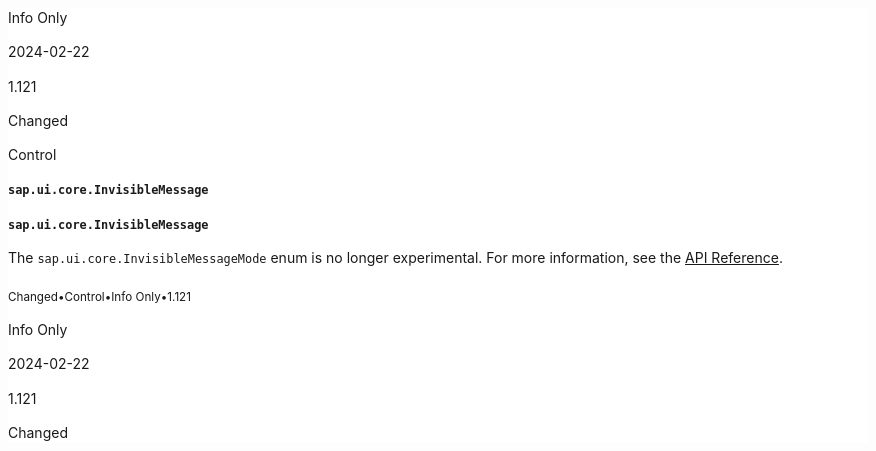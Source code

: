 Info Only 

</td>
<td valign="top">

2024-02-22

</td>
</tr>
<tr>
<td valign="top">

1.121 

</td>
<td valign="top">

Changed 

</td>
<td valign="top">

Control 

</td>
<td valign="top">

**`sap.ui.core.InvisibleMessage`** 

</td>
<td valign="top">

**`sap.ui.core.InvisibleMessage`**

The `sap.ui.core.InvisibleMessageMode` enum is no longer experimental. For more information, see the [API Reference](https://sdk.openui5.org/api/sap.ui.core.InvisibleMessageMode).

<sub>Changed•Control•Info Only•1.121</sub>

</td>
<td valign="top">

Info Only 

</td>
<td valign="top">

2024-02-22

</td>
</tr>
<tr>
<td valign="top">

1.121 

</td>
<td valign="top">

Changed 
